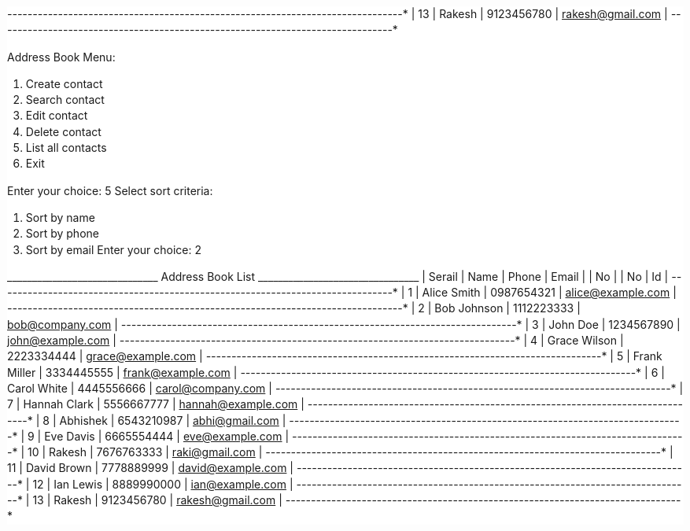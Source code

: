 *------------*----------------------*----------------------*----------------------*
| 13         | Rakesh               | 9123456780           | rakesh@gmail.com     |
*------------*----------------------*----------------------*----------------------*

Address Book Menu:
1. Create contact
2. Search contact
3. Edit contact
4. Delete contact
5. List all contacts
6. Exit

Enter your choice: 5
Select sort criteria:
1. Sort by name
2. Sort by phone
3. Sort by email
Enter your choice: 2

 ______________________________ Address Book List ________________________________
|  Serail    |        Name          |       Phone          |       Email          |
|    No      |                      |        No            |        Id            |
*------------*----------------------*----------------------*----------------------*
| 1          | Alice Smith          | 0987654321           | alice@example.com    |
*------------*----------------------*----------------------*----------------------*
| 2          | Bob Johnson          | 1112223333           | bob@company.com      |
*------------*----------------------*----------------------*----------------------*
| 3          | John Doe             | 1234567890           | john@example.com     |
*------------*----------------------*----------------------*----------------------*
| 4          | Grace Wilson         | 2223334444           | grace@example.com    |
*------------*----------------------*----------------------*----------------------*
| 5          | Frank Miller         | 3334445555           | frank@example.com    |
*------------*----------------------*----------------------*----------------------*
| 6          | Carol White          | 4445556666           | carol@company.com    |
*------------*----------------------*----------------------*----------------------*
| 7          | Hannah Clark         | 5556667777           | hannah@example.com   |
*------------*----------------------*----------------------*----------------------*
| 8          | Abhishek             | 6543210987           | abhi@gmail.com       |
*------------*----------------------*----------------------*----------------------*
| 9          | Eve Davis            | 6665554444           | eve@example.com      |
*------------*----------------------*----------------------*----------------------*
| 10         | Rakesh               | 7676763333           | raki@gmail.com       |
*------------*----------------------*----------------------*----------------------*
| 11         | David Brown          | 7778889999           | david@example.com    |
*------------*----------------------*----------------------*----------------------*
| 12         | Ian Lewis            | 8889990000           | ian@example.com      |
*------------*----------------------*----------------------*----------------------*
| 13         | Rakesh               | 9123456780           | rakesh@gmail.com     |
*------------*----------------------*----------------------*----------------------*
